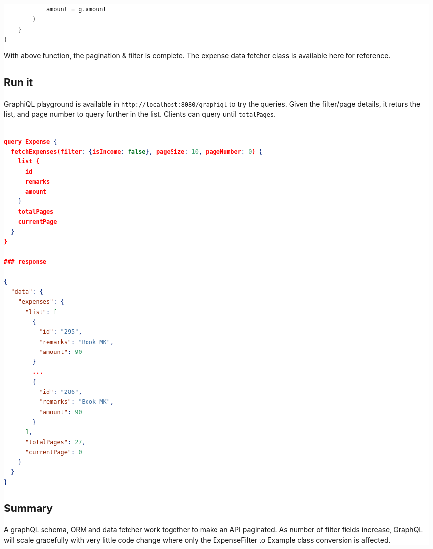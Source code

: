 ```kotlin
            amount = g.amount
        )
    }
}

```

With above function, the pagination & filter is complete. The expense data fetcher class is available [here](https://github.com/mahendranv/spring-expenses/blob/main/src/main/kotlin/com/ex2/gql/expense/fetchers/ExpenseDataFetcher.kt) for reference.

## Run it

GraphiQL playground is available in `http://localhost:8080/graphiql` to try the queries. Given the filter/page details, it returs the list, and page number to query further in the list. Clients can query until `totalPages`.

```json

query Expense {
  fetchExpenses(filter: {isIncome: false}, pageSize: 10, pageNumber: 0) {
    list {
      id
      remarks
      amount      
    }
    totalPages
    currentPage
  }
}

### response

{
  "data": {
    "expenses": {
      "list": [
        {
          "id": "295",
          "remarks": "Book MK",
          "amount": 90
        }
        ...
        {
          "id": "286",
          "remarks": "Book MK",
          "amount": 90
        }
      ],
      "totalPages": 27,
      "currentPage": 0
    }
  }
}

```



## Summary
A graphQL schema, ORM and data fetcher work together to make an API paginated. As number of filter fields increase, GraphQL will scale gracefully with very little code change where only the ExpenseFilter to Example class conversion is affected.